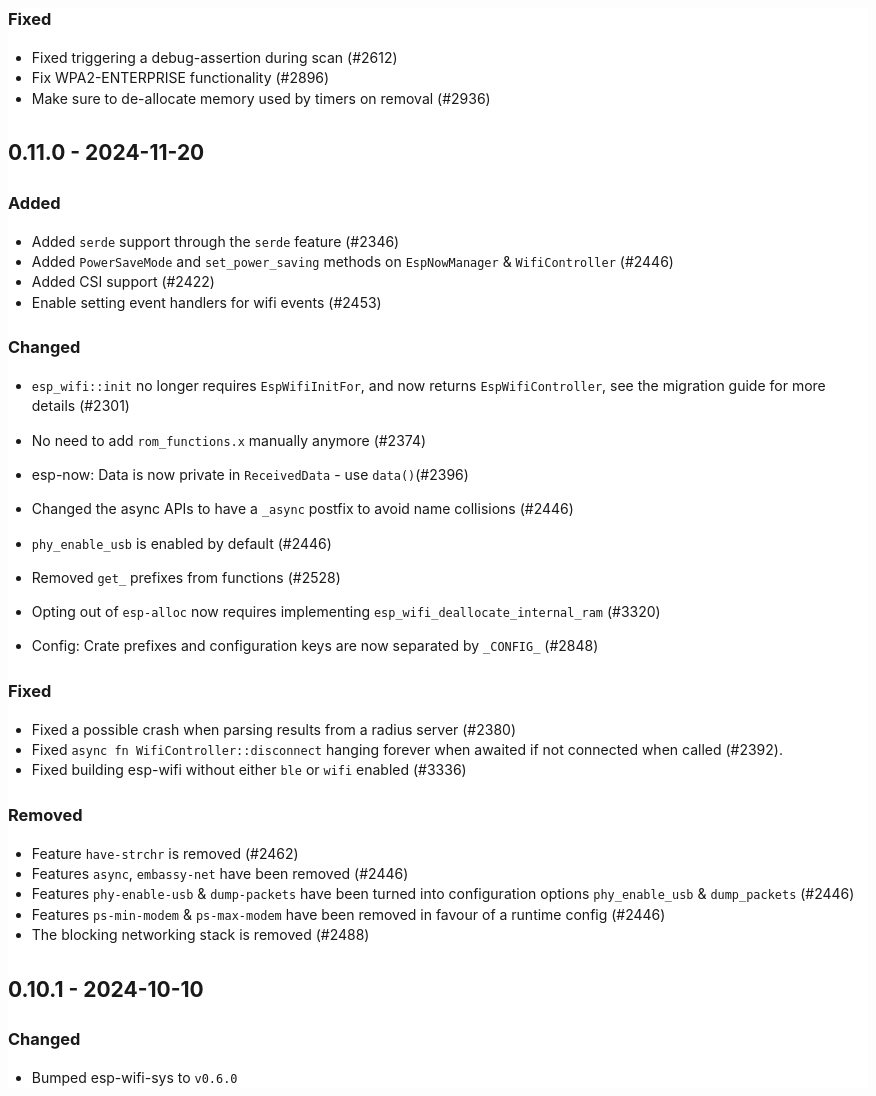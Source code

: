 ### Fixed

- Fixed triggering a debug-assertion during scan (#2612)
- Fix WPA2-ENTERPRISE functionality (#2896)
- Make sure to de-allocate memory used by timers on removal (#2936)

## 0.11.0 - 2024-11-20

### Added

- Added `serde` support through the `serde` feature (#2346)
- Added `PowerSaveMode` and `set_power_saving` methods on `EspNowManager` & `WifiController` (#2446)
- Added CSI support (#2422)
- Enable setting event handlers for wifi events (#2453)

### Changed

- `esp_wifi::init` no longer requires `EspWifiInitFor`, and now returns `EspWifiController`, see the migration guide for more details (#2301)
- No need to add `rom_functions.x` manually anymore (#2374)
- esp-now: Data is now private in `ReceivedData` - use `data()`(#2396)
- Changed the async APIs to have a `_async` postfix to avoid name collisions (#2446)
- `phy_enable_usb` is enabled by default (#2446)
- Removed `get_` prefixes from functions (#2528)
- Opting out of `esp-alloc` now requires implementing `esp_wifi_deallocate_internal_ram` (#3320)

- Config: Crate prefixes and configuration keys are now separated by `_CONFIG_` (#2848)

### Fixed

- Fixed a possible crash when parsing results from a radius server (#2380)
- Fixed `async fn WifiController::disconnect` hanging forever when awaited if not connected when called (#2392).
- Fixed building esp-wifi without either `ble` or `wifi` enabled (#3336)

### Removed

- Feature `have-strchr` is removed (#2462)
- Features `async`, `embassy-net` have been removed (#2446)
- Features `phy-enable-usb` & `dump-packets` have been turned into configuration options `phy_enable_usb` & `dump_packets` (#2446)
- Features `ps-min-modem` & `ps-max-modem` have been removed in favour of a runtime config (#2446)
- The blocking networking stack is removed (#2488)

## 0.10.1 - 2024-10-10

### Changed

- Bumped esp-wifi-sys to `v0.6.0`
